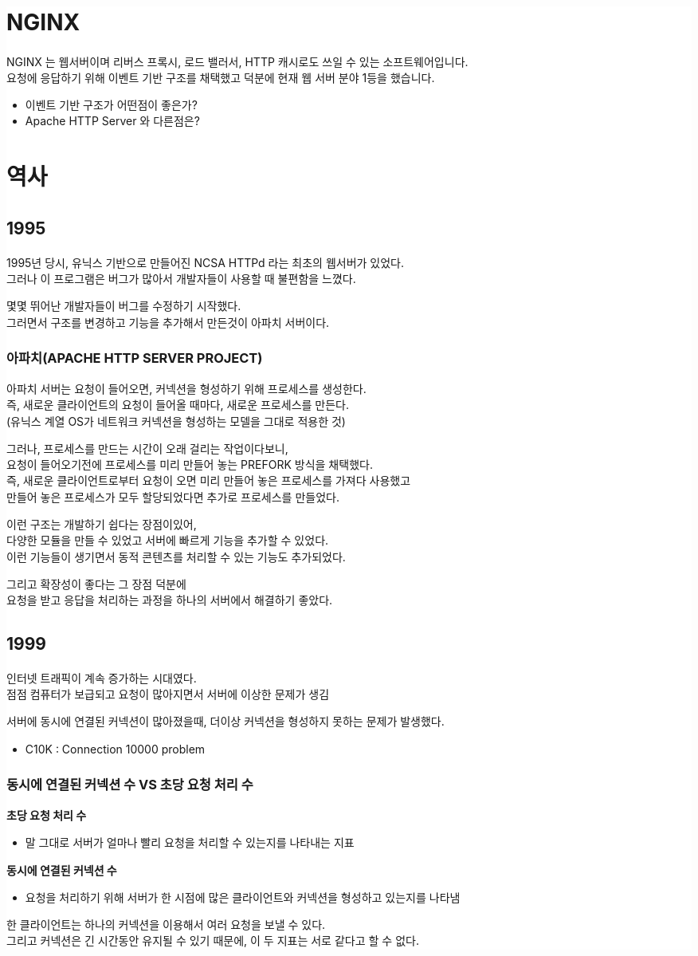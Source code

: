 # NGINX 

NGINX 는 웹서버이며 리버스 프록시, 로드 밸러서, HTTP 캐시로도 쓰일 수 있는 소프트웨어입니다.    
요청에 응답하기 위해 이벤트 기반 구조를 채택했고 덕분에 현재 웹 서버 분야 1등을 했습니다.  
    
* 이벤트 기반 구조가 어떤점이 좋은가?     
* Apache HTTP Server 와 다른점은?    

# 역사 
## 1995 

1995년 당시, 유닉스 기반으로 만들어진 NCSA HTTPd 라는 최초의 웹서버가 있었다.      
그러나 이 프로그램은 버그가 많아서 개발자들이 사용할 때 불편함을 느꼈다.   
    
몇몇 뛰어난 개발자들이 버그를 수정하기 시작했다.    
그러면서 구조를 변경하고 기능을 추가해서 만든것이 아파치 서버이다.   
 
### 아파치(APACHE HTTP SERVER PROJECT)   

아파치 서버는 요청이 들어오면, 커넥션을 형성하기 위해 프로세스를 생성한다.   
즉, 새로운 클라이언트의 요청이 들어올 때마다, 새로운 프로세스를 만든다.    
(유닉스 계열 OS가 네트워크 커넥션을 형성하는 모델을 그대로 적용한 것)  
   
그러나, 프로세스를 만드는 시간이 오래 걸리는 작업이다보니,       
요청이 들어오기전에 프로세스를 미리 만들어 놓는 PREFORK 방식을 채택했다.    
즉, 새로운 클라이언트로부터 요청이 오면 미리 만들어 놓은 프로세스를 가져다 사용했고    
만들어 놓은 프로세스가 모두 할당되었다면 추가로 프로세스를 만들었다.   
   
이런 구조는 개발하기 쉽다는 장점이있어,     
다양한 모듈을 만들 수 있었고 서버에 빠르게 기능을 추가할 수 있었다.    
이런 기능들이 생기면서 동적 콘텐츠를 처리할 수 있는 기능도 추가되었다.  
   
그리고 확장성이 좋다는 그 장점 덕분에      
요청을 받고 응답을 처리하는 과정을 하나의 서버에서 해결하기 좋았다.  

## 1999
인터넷 트래픽이 계속 증가하는 시대였다.     
점점 컴퓨터가 보급되고 요청이 많아지면서 서버에 이상한 문제가 생김    

서버에 동시에 연결된 커넥션이 많아졌을때, 더이상 커넥션을 형성하지 못하는 문제가 발생했다.    
* C10K : Connection 10000 problem     

### 동시에 연결된 커넥션 수 VS 초당 요청 처리 수 
   
**초당 요청 처리 수** 
* 말 그대로 서버가 얼마나 빨리 요청을 처리할 수 있는지를 나타내는 지표 

**동시에 연결된 커넥션 수** 
* 요청을 처리하기 위해 서버가 한 시점에 많은 클라이언트와 커넥션을 형성하고 있는지를 나타냄  
   
한 클라이언트는 하나의 커넥션을 이용해서 여러 요청을 보낼 수 있다.     
그리고 커넥션은 긴 시간동안 유지될 수 있기 때문에, 이 두 지표는 서로 같다고 할 수 없다.   
